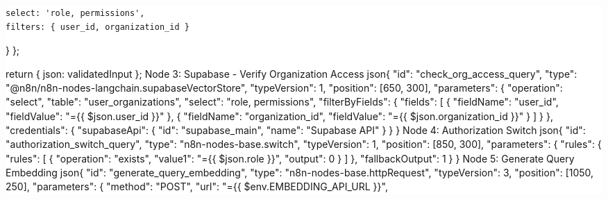     select: 'role, permissions',
    filters: { user_id, organization_id }
  }
};

return { json: validatedInput };
Node 3: Supabase - Verify Organization Access
json{
  "id": "check_org_access_query",
  "type": "@n8n/n8n-nodes-langchain.supabaseVectorStore",
  "typeVersion": 1,
  "position": [650, 300],
  "parameters": {
    "operation": "select",
    "table": "user_organizations",
    "select": "role, permissions",
    "filterByFields": {
      "fields": [
        {
          "fieldName": "user_id",
          "fieldValue": "={{ $json.user_id }}"
        },
        {
          "fieldName": "organization_id",
          "fieldValue": "={{ $json.organization_id }}"
        }
      ]
    }
  },
  "credentials": {
    "supabaseApi": {
      "id": "supabase_main",
      "name": "Supabase API"
    }
  }
}
Node 4: Authorization Switch
json{
  "id": "authorization_switch_query",
  "type": "n8n-nodes-base.switch",
  "typeVersion": 1,
  "position": [850, 300],
  "parameters": {
    "rules": {
      "rules": [
        {
          "operation": "exists",
          "value1": "={{ $json.role }}",
          "output": 0
        }
      ]
    },
    "fallbackOutput": 1
  }
}
Node 5: Generate Query Embedding
json{
  "id": "generate_query_embedding",
  "type": "n8n-nodes-base.httpRequest",
  "typeVersion": 3,
  "position": [1050, 250],
  "parameters": {
    "method": "POST",
    "url": "={{ $env.EMBEDDING_API_URL }}",